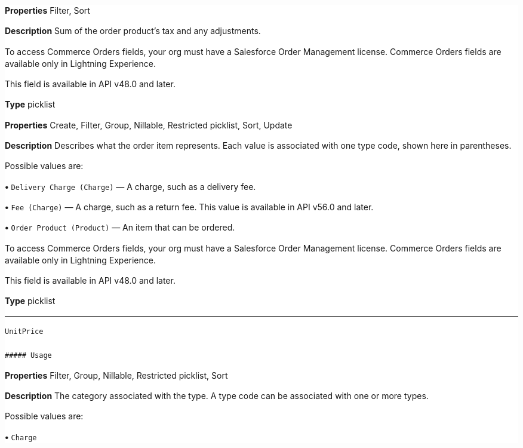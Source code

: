 **Properties**
Filter, Sort

**Description**
Sum of the order product’s tax and any adjustments.

To access Commerce Orders fields, your org must have a Salesforce Order
Management license. Commerce Orders fields are available only in Lightning
Experience.

This field is available in API v48.0 and later.

**Type**
picklist

**Properties**
Create, Filter, Group, Nillable, Restricted picklist, Sort, Update

**Description**
Describes what the order item represents. Each value is associated with one type
code, shown here in parentheses.

Possible values are:

**•** `Delivery Charge (Charge)` — A charge, such as a delivery fee.

**•** `Fee (Charge)` — A charge, such as a return fee. This value is available
in API v56.0 and later.

**•** `Order Product (Product)` — An item that can be ordered.

To access Commerce Orders fields, your org must have a Salesforce Order
Management license. Commerce Orders fields are available only in Lightning
Experience.

This field is available in API v48.0 and later.

**Type**
picklist


-----

```
UnitPrice

##### Usage

```

**Properties**
Filter, Group, Nillable, Restricted picklist, Sort

**Description**
The category associated with the type. A type code can be associated with one
or more types.

Possible values are:

**•** `Charge`
